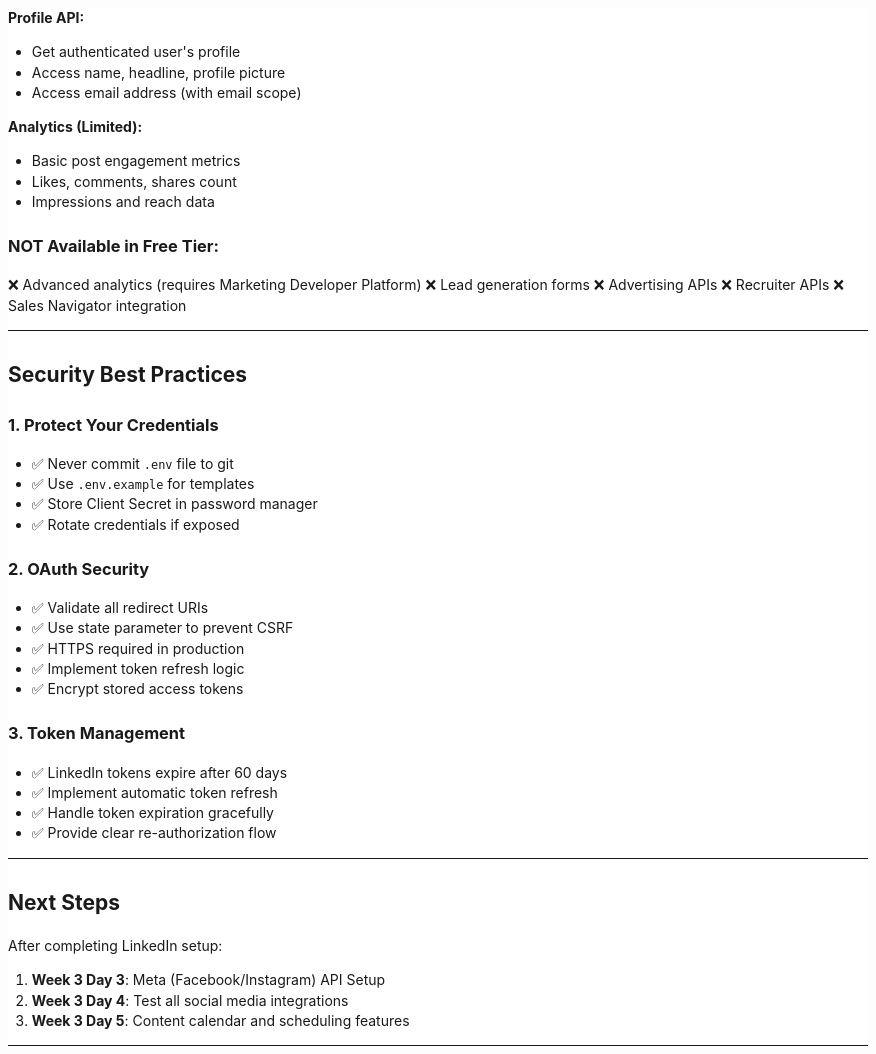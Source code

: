 **Profile API:**
- Get authenticated user's profile
- Access name, headline, profile picture
- Access email address (with email scope)

**Analytics (Limited):**
- Basic post engagement metrics
- Likes, comments, shares count
- Impressions and reach data

### NOT Available in Free Tier:

❌ Advanced analytics (requires Marketing Developer Platform)
❌ Lead generation forms
❌ Advertising APIs
❌ Recruiter APIs
❌ Sales Navigator integration

---

## Security Best Practices

### 1. Protect Your Credentials
- ✅ Never commit `.env` file to git
- ✅ Use `.env.example` for templates
- ✅ Store Client Secret in password manager
- ✅ Rotate credentials if exposed

### 2. OAuth Security
- ✅ Validate all redirect URIs
- ✅ Use state parameter to prevent CSRF
- ✅ HTTPS required in production
- ✅ Implement token refresh logic
- ✅ Encrypt stored access tokens

### 3. Token Management
- ✅ LinkedIn tokens expire after 60 days
- ✅ Implement automatic token refresh
- ✅ Handle token expiration gracefully
- ✅ Provide clear re-authorization flow

---

## Next Steps

After completing LinkedIn setup:

1. **Week 3 Day 3**: Meta (Facebook/Instagram) API Setup
2. **Week 3 Day 4**: Test all social media integrations
3. **Week 3 Day 5**: Content calendar and scheduling features

---
